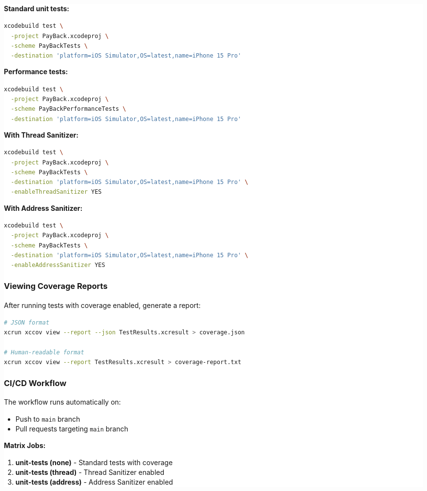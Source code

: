 **Standard unit tests:**
```bash
xcodebuild test \
  -project PayBack.xcodeproj \
  -scheme PayBackTests \
  -destination 'platform=iOS Simulator,OS=latest,name=iPhone 15 Pro'
```

**Performance tests:**
```bash
xcodebuild test \
  -project PayBack.xcodeproj \
  -scheme PayBackPerformanceTests \
  -destination 'platform=iOS Simulator,OS=latest,name=iPhone 15 Pro'
```

**With Thread Sanitizer:**
```bash
xcodebuild test \
  -project PayBack.xcodeproj \
  -scheme PayBackTests \
  -destination 'platform=iOS Simulator,OS=latest,name=iPhone 15 Pro' \
  -enableThreadSanitizer YES
```

**With Address Sanitizer:**
```bash
xcodebuild test \
  -project PayBack.xcodeproj \
  -scheme PayBackTests \
  -destination 'platform=iOS Simulator,OS=latest,name=iPhone 15 Pro' \
  -enableAddressSanitizer YES
```

### Viewing Coverage Reports

After running tests with coverage enabled, generate a report:

```bash
# JSON format
xcrun xccov view --report --json TestResults.xcresult > coverage.json

# Human-readable format
xcrun xccov view --report TestResults.xcresult > coverage-report.txt
```

### CI/CD Workflow

The workflow runs automatically on:
- Push to `main` branch
- Pull requests targeting `main` branch

**Matrix Jobs:**
1. **unit-tests (none)** - Standard tests with coverage
2. **unit-tests (thread)** - Thread Sanitizer enabled
3. **unit-tests (address)** - Address Sanitizer enabled
